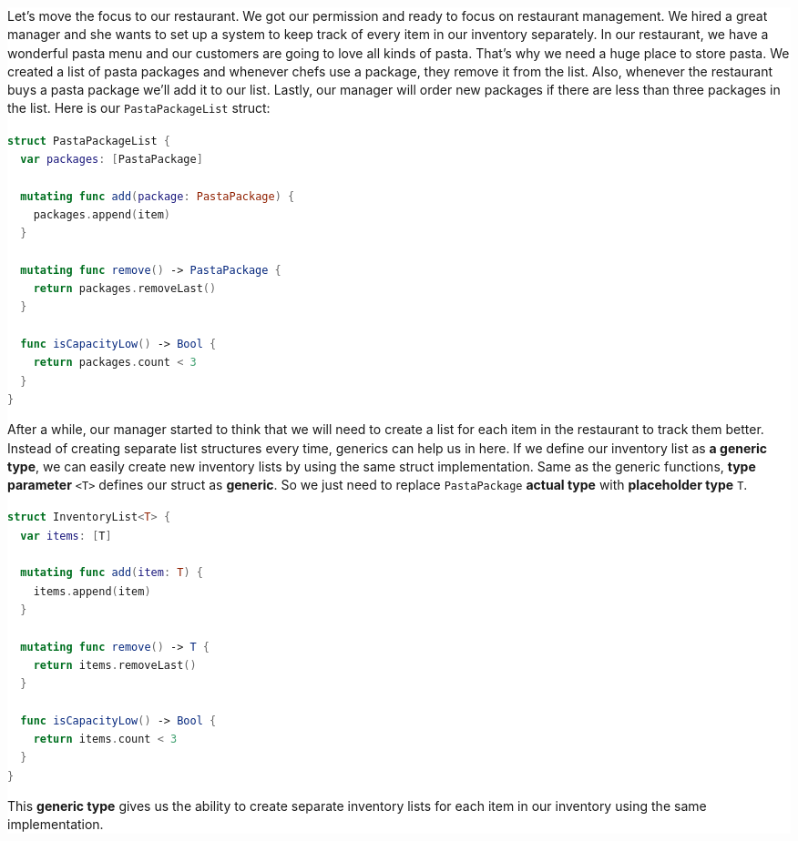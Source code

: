 Let’s move the focus to our restaurant. We got our permission and ready to focus on restaurant management. We hired a great manager and she wants to set up a system to keep track of every item in our inventory separately. In our restaurant, we have a wonderful pasta menu and our customers are going to love all kinds of pasta. That’s why we need a huge place to store pasta. We created a list of pasta packages and whenever chefs use a package, they remove it from the list. Also, whenever the restaurant buys a pasta package we’ll add it to our list. Lastly, our manager will order new packages if there are less than three packages in the list. Here is our `PastaPackageList` struct:

```swift
struct PastaPackageList {
  var packages: [PastaPackage]

  mutating func add(package: PastaPackage) {
    packages.append(item)
  }

  mutating func remove() -> PastaPackage {
    return packages.removeLast()
  }

  func isCapacityLow() -> Bool {
    return packages.count < 3
  }
}
```

After a while, our manager started to think that we will need to create a list for each item in the restaurant to track them better. Instead of creating separate list structures every time, generics can help us in here. If we define our inventory list as **a generic type**, we can easily create new inventory lists by using the same struct implementation. Same as the generic functions, **type parameter** `<T>` defines our struct as **generic**. So we just need to replace `PastaPackage` **actual type** with **placeholder type** `T`.

```swift
struct InventoryList<T> {
  var items: [T]

  mutating func add(item: T) {
    items.append(item)
  }

  mutating func remove() -> T {
    return items.removeLast()
  }

  func isCapacityLow() -> Bool {
    return items.count < 3
  }
}
```

This **generic type** gives us the ability to create separate inventory lists for each item in our inventory using the same implementation.
